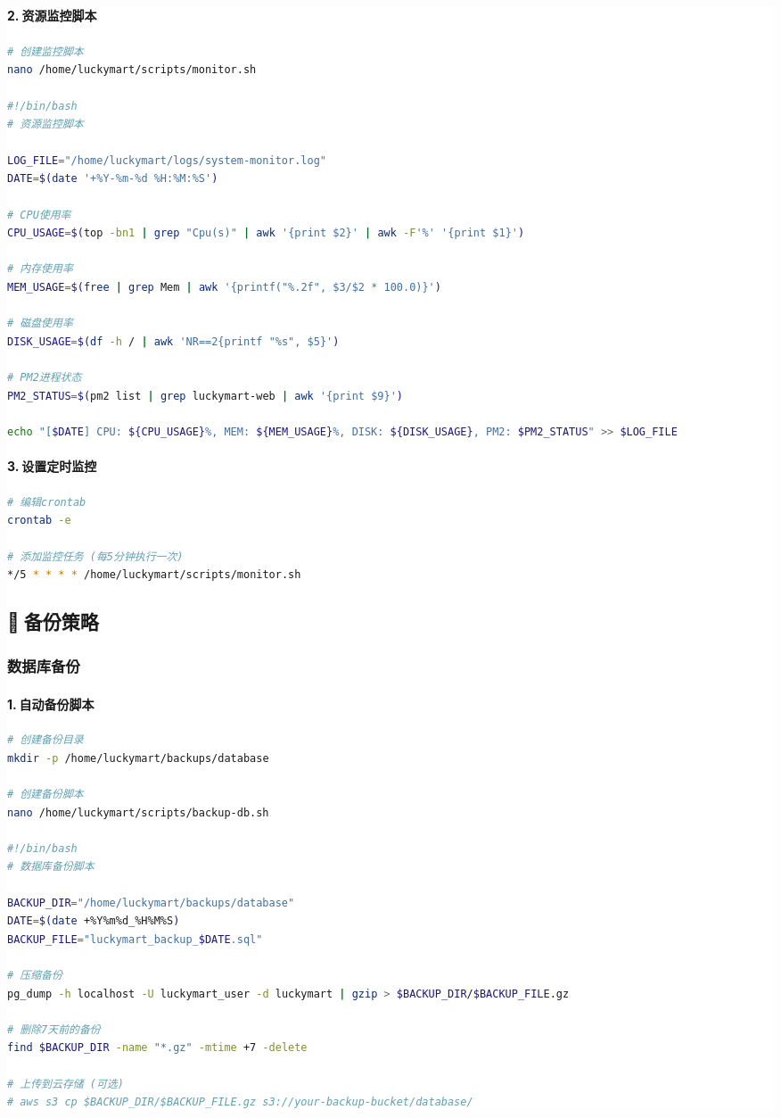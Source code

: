 #### 2. 资源监控脚本
```bash
# 创建监控脚本
nano /home/luckymart/scripts/monitor.sh

#!/bin/bash
# 资源监控脚本

LOG_FILE="/home/luckymart/logs/system-monitor.log"
DATE=$(date '+%Y-%m-%d %H:%M:%S')

# CPU使用率
CPU_USAGE=$(top -bn1 | grep "Cpu(s)" | awk '{print $2}' | awk -F'%' '{print $1}')

# 内存使用率
MEM_USAGE=$(free | grep Mem | awk '{printf("%.2f", $3/$2 * 100.0)}')

# 磁盘使用率
DISK_USAGE=$(df -h / | awk 'NR==2{printf "%s", $5}')

# PM2进程状态
PM2_STATUS=$(pm2 list | grep luckymart-web | awk '{print $9}')

echo "[$DATE] CPU: ${CPU_USAGE}%, MEM: ${MEM_USAGE}%, DISK: ${DISK_USAGE}, PM2: $PM2_STATUS" >> $LOG_FILE
```

#### 3. 设置定时监控
```bash
# 编辑crontab
crontab -e

# 添加监控任务 (每5分钟执行一次)
*/5 * * * * /home/luckymart/scripts/monitor.sh
```

## 💾 备份策略

### 数据库备份

#### 1. 自动备份脚本
```bash
# 创建备份目录
mkdir -p /home/luckymart/backups/database

# 创建备份脚本
nano /home/luckymart/scripts/backup-db.sh

#!/bin/bash
# 数据库备份脚本

BACKUP_DIR="/home/luckymart/backups/database"
DATE=$(date +%Y%m%d_%H%M%S)
BACKUP_FILE="luckymart_backup_$DATE.sql"

# 压缩备份
pg_dump -h localhost -U luckymart_user -d luckymart | gzip > $BACKUP_DIR/$BACKUP_FILE.gz

# 删除7天前的备份
find $BACKUP_DIR -name "*.gz" -mtime +7 -delete

# 上传到云存储 (可选)
# aws s3 cp $BACKUP_DIR/$BACKUP_FILE.gz s3://your-backup-bucket/database/
```